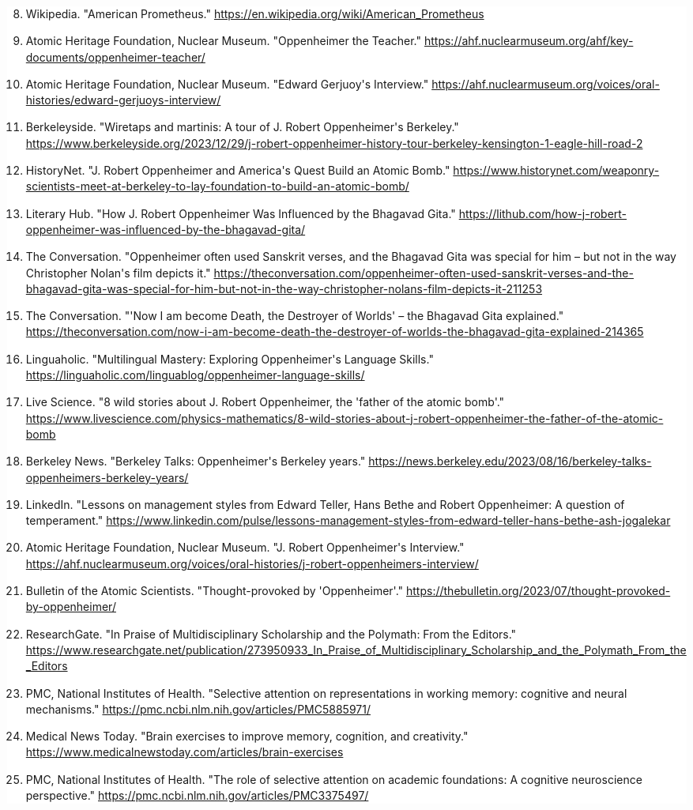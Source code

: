 8. Wikipedia. "American Prometheus." https://en.wikipedia.org/wiki/American_Prometheus

9. Atomic Heritage Foundation, Nuclear Museum. "Oppenheimer the Teacher." https://ahf.nuclearmuseum.org/ahf/key-documents/oppenheimer-teacher/

10. Atomic Heritage Foundation, Nuclear Museum. "Edward Gerjuoy's Interview." https://ahf.nuclearmuseum.org/voices/oral-histories/edward-gerjuoys-interview/

11. Berkeleyside. "Wiretaps and martinis: A tour of J. Robert Oppenheimer's Berkeley." https://www.berkeleyside.org/2023/12/29/j-robert-oppenheimer-history-tour-berkeley-kensington-1-eagle-hill-road-2

12. HistoryNet. "J. Robert Oppenheimer and America's Quest Build an Atomic Bomb." https://www.historynet.com/weaponry-scientists-meet-at-berkeley-to-lay-foundation-to-build-an-atomic-bomb/

13. Literary Hub. "How J. Robert Oppenheimer Was Influenced by the Bhagavad Gita." https://lithub.com/how-j-robert-oppenheimer-was-influenced-by-the-bhagavad-gita/

14. The Conversation. "Oppenheimer often used Sanskrit verses, and the Bhagavad Gita was special for him – but not in the way Christopher Nolan's film depicts it." https://theconversation.com/oppenheimer-often-used-sanskrit-verses-and-the-bhagavad-gita-was-special-for-him-but-not-in-the-way-christopher-nolans-film-depicts-it-211253

15. The Conversation. "'Now I am become Death, the Destroyer of Worlds' – the Bhagavad Gita explained." https://theconversation.com/now-i-am-become-death-the-destroyer-of-worlds-the-bhagavad-gita-explained-214365

16. Linguaholic. "Multilingual Mastery: Exploring Oppenheimer's Language Skills." https://linguaholic.com/linguablog/oppenheimer-language-skills/

17. Live Science. "8 wild stories about J. Robert Oppenheimer, the 'father of the atomic bomb'." https://www.livescience.com/physics-mathematics/8-wild-stories-about-j-robert-oppenheimer-the-father-of-the-atomic-bomb

18. Berkeley News. "Berkeley Talks: Oppenheimer's Berkeley years." https://news.berkeley.edu/2023/08/16/berkeley-talks-oppenheimers-berkeley-years/

19. LinkedIn. "Lessons on management styles from Edward Teller, Hans Bethe and Robert Oppenheimer: A question of temperament." https://www.linkedin.com/pulse/lessons-management-styles-from-edward-teller-hans-bethe-ash-jogalekar

20. Atomic Heritage Foundation, Nuclear Museum. "J. Robert Oppenheimer's Interview." https://ahf.nuclearmuseum.org/voices/oral-histories/j-robert-oppenheimers-interview/

21. Bulletin of the Atomic Scientists. "Thought-provoked by 'Oppenheimer'." https://thebulletin.org/2023/07/thought-provoked-by-oppenheimer/

22. ResearchGate. "In Praise of Multidisciplinary Scholarship and the Polymath: From the Editors." https://www.researchgate.net/publication/273950933_In_Praise_of_Multidisciplinary_Scholarship_and_the_Polymath_From_the_Editors

23. PMC, National Institutes of Health. "Selective attention on representations in working memory: cognitive and neural mechanisms." https://pmc.ncbi.nlm.nih.gov/articles/PMC5885971/

24. Medical News Today. "Brain exercises to improve memory, cognition, and creativity." https://www.medicalnewstoday.com/articles/brain-exercises

25. PMC, National Institutes of Health. "The role of selective attention on academic foundations: A cognitive neuroscience perspective." https://pmc.ncbi.nlm.nih.gov/articles/PMC3375497/
